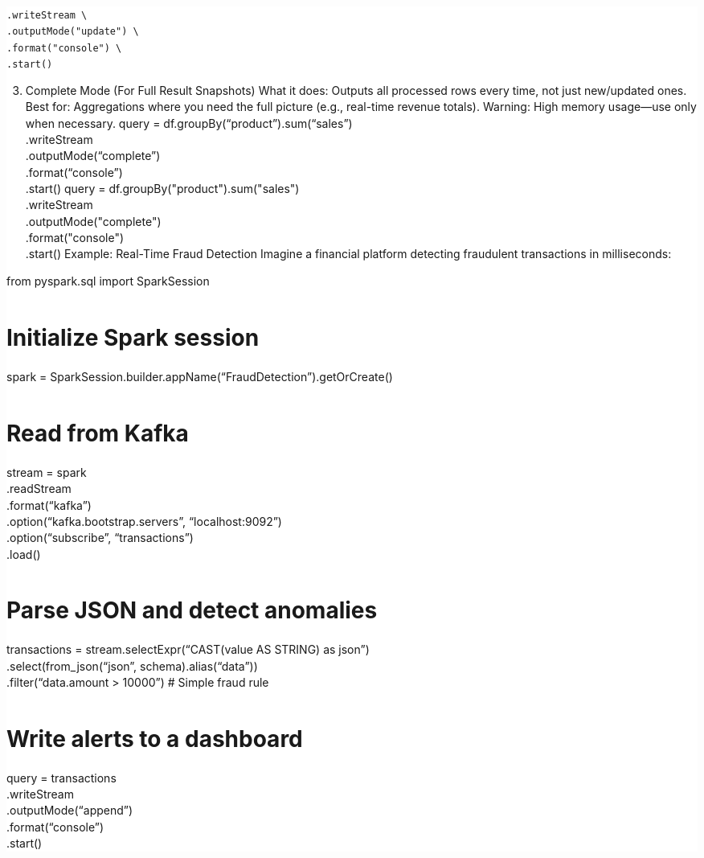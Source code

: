     .writeStream \
    .outputMode("update") \
    .format("console") \
    .start()
3. Complete Mode (For Full Result Snapshots)
   What it does: Outputs all processed rows every time, not just new/updated ones.
   Best for: Aggregations where you need the full picture (e.g., real-time revenue totals).
   Warning: High memory usage—use only when necessary.
   query = df.groupBy(“product”).sum(“sales”) \
   .writeStream \
   .outputMode(“complete”) \
   .format(“console”) \
   .start()
   query = df.groupBy("product").sum("sales") \
    .writeStream \
    .outputMode("complete") \
    .format("console") \
    .start()
   Example: Real-Time Fraud Detection
   Imagine a financial platform detecting fraudulent transactions in milliseconds:

from pyspark.sql import SparkSession

# Initialize Spark session

spark = SparkSession.builder.appName(“FraudDetection”).getOrCreate()

# Read from Kafka

stream = spark \
.readStream \
.format(“kafka”) \
.option(“kafka.bootstrap.servers”, “localhost:9092”) \
.option(“subscribe”, “transactions”) \
.load()

# Parse JSON and detect anomalies

transactions = stream.selectExpr(“CAST(value AS STRING) as json”) \
.select(from_json(“json”, schema).alias(“data”)) \
.filter(“data.amount > 10000”) # Simple fraud rule

# Write alerts to a dashboard

query = transactions \
.writeStream \
.outputMode(“append”) \
.format(“console”) \
.start()
